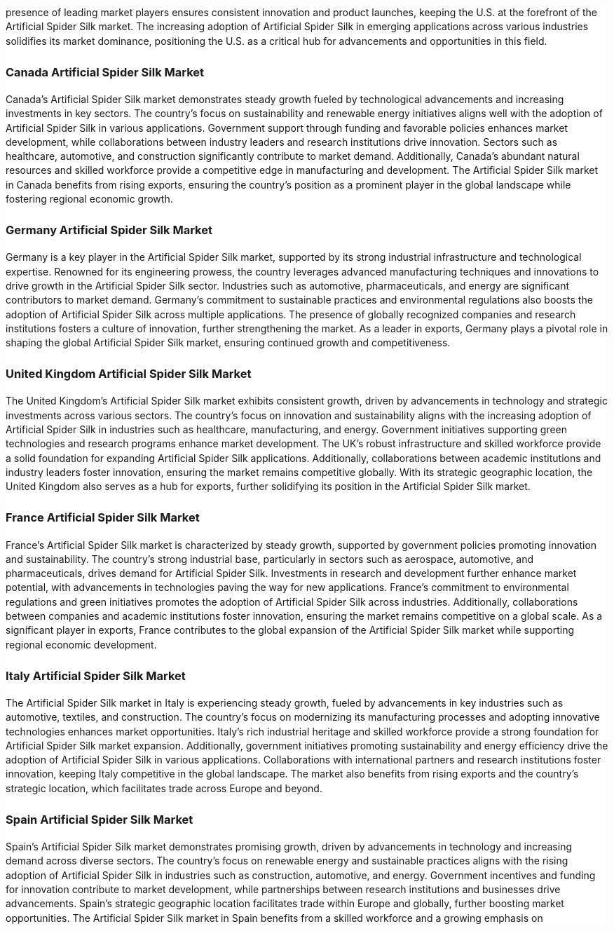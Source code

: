 presence of leading market players ensures consistent innovation and product launches, keeping the U.S. at the forefront of the Artificial Spider Silk market. The increasing adoption of Artificial Spider Silk in emerging applications across various industries solidifies its market dominance, positioning the U.S. as a critical hub for advancements and opportunities in this field.</p><h3>Canada Artificial Spider Silk Market</h3><p>Canada&rsquo;s Artificial Spider Silk market demonstrates steady growth fueled by technological advancements and increasing investments in key sectors. The country&rsquo;s focus on sustainability and renewable energy initiatives aligns well with the adoption of Artificial Spider Silk in various applications. Government support through funding and favorable policies enhances market development, while collaborations between industry leaders and research institutions drive innovation. Sectors such as healthcare, automotive, and construction significantly contribute to market demand. Additionally, Canada&rsquo;s abundant natural resources and skilled workforce provide a competitive edge in manufacturing and development. The Artificial Spider Silk market in Canada benefits from rising exports, ensuring the country&rsquo;s position as a prominent player in the global landscape while fostering regional economic growth.</p><h3>Germany Artificial Spider Silk Market</h3><p>Germany is a key player in the Artificial Spider Silk market, supported by its strong industrial infrastructure and technological expertise. Renowned for its engineering prowess, the country leverages advanced manufacturing techniques and innovations to drive growth in the Artificial Spider Silk sector. Industries such as automotive, pharmaceuticals, and energy are significant contributors to market demand. Germany&rsquo;s commitment to sustainable practices and environmental regulations also boosts the adoption of Artificial Spider Silk across multiple applications. The presence of globally recognized companies and research institutions fosters a culture of innovation, further strengthening the market. As a leader in exports, Germany plays a pivotal role in shaping the global Artificial Spider Silk market, ensuring continued growth and competitiveness.</p><h3>United Kingdom Artificial Spider Silk Market</h3><p>The United Kingdom&rsquo;s Artificial Spider Silk market exhibits consistent growth, driven by advancements in technology and strategic investments across various sectors. The country&rsquo;s focus on innovation and sustainability aligns with the increasing adoption of Artificial Spider Silk in industries such as healthcare, manufacturing, and energy. Government initiatives supporting green technologies and research programs enhance market development. The UK&rsquo;s robust infrastructure and skilled workforce provide a solid foundation for expanding Artificial Spider Silk applications. Additionally, collaborations between academic institutions and industry leaders foster innovation, ensuring the market remains competitive globally. With its strategic geographic location, the United Kingdom also serves as a hub for exports, further solidifying its position in the Artificial Spider Silk market.</p><h3>France Artificial Spider Silk Market</h3><p>France&rsquo;s Artificial Spider Silk market is characterized by steady growth, supported by government policies promoting innovation and sustainability. The country&rsquo;s strong industrial base, particularly in sectors such as aerospace, automotive, and pharmaceuticals, drives demand for Artificial Spider Silk. Investments in research and development further enhance market potential, with advancements in technologies paving the way for new applications. France&rsquo;s commitment to environmental regulations and green initiatives promotes the adoption of Artificial Spider Silk across industries. Additionally, collaborations between companies and academic institutions foster innovation, ensuring the market remains competitive on a global scale. As a significant player in exports, France contributes to the global expansion of the Artificial Spider Silk market while supporting regional economic development.</p><h3>Italy Artificial Spider Silk Market</h3><p>The Artificial Spider Silk market in Italy is experiencing steady growth, fueled by advancements in key industries such as automotive, textiles, and construction. The country&rsquo;s focus on modernizing its manufacturing processes and adopting innovative technologies enhances market opportunities. Italy&rsquo;s rich industrial heritage and skilled workforce provide a strong foundation for Artificial Spider Silk market expansion. Additionally, government initiatives promoting sustainability and energy efficiency drive the adoption of Artificial Spider Silk in various applications. Collaborations with international partners and research institutions foster innovation, keeping Italy competitive in the global landscape. The market also benefits from rising exports and the country&rsquo;s strategic location, which facilitates trade across Europe and beyond.</p><h3>Spain Artificial Spider Silk Market</h3><p>Spain&rsquo;s Artificial Spider Silk market demonstrates promising growth, driven by advancements in technology and increasing demand across diverse sectors. The country&rsquo;s focus on renewable energy and sustainable practices aligns with the rising adoption of Artificial Spider Silk in industries such as construction, automotive, and energy. Government incentives and funding for innovation contribute to market development, while partnerships between research institutions and businesses drive advancements. Spain&rsquo;s strategic geographic location facilitates trade within Europe and globally, further boosting market opportunities. The Artificial Spider Silk market in Spain benefits from a skilled workforce and a growing emphasis on